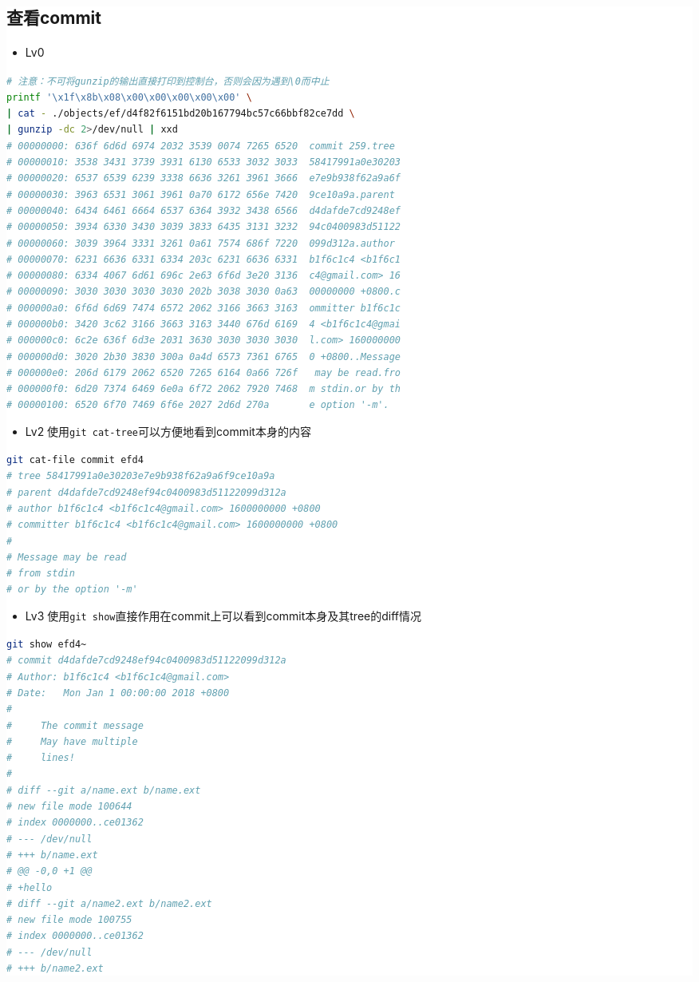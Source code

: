 ## 查看commit

- Lv0
```bash
# 注意：不可将gunzip的输出直接打印到控制台，否则会因为遇到\0而中止
printf '\x1f\x8b\x08\x00\x00\x00\x00\x00' \
| cat - ./objects/ef/d4f82f6151bd20b167794bc57c66bbf82ce7dd \
| gunzip -dc 2>/dev/null | xxd
# 00000000: 636f 6d6d 6974 2032 3539 0074 7265 6520  commit 259.tree 
# 00000010: 3538 3431 3739 3931 6130 6533 3032 3033  58417991a0e30203
# 00000020: 6537 6539 6239 3338 6636 3261 3961 3666  e7e9b938f62a9a6f
# 00000030: 3963 6531 3061 3961 0a70 6172 656e 7420  9ce10a9a.parent 
# 00000040: 6434 6461 6664 6537 6364 3932 3438 6566  d4dafde7cd9248ef
# 00000050: 3934 6330 3430 3039 3833 6435 3131 3232  94c0400983d51122
# 00000060: 3039 3964 3331 3261 0a61 7574 686f 7220  099d312a.author 
# 00000070: 6231 6636 6331 6334 203c 6231 6636 6331  b1f6c1c4 <b1f6c1
# 00000080: 6334 4067 6d61 696c 2e63 6f6d 3e20 3136  c4@gmail.com> 16
# 00000090: 3030 3030 3030 3030 202b 3038 3030 0a63  00000000 +0800.c
# 000000a0: 6f6d 6d69 7474 6572 2062 3166 3663 3163  ommitter b1f6c1c
# 000000b0: 3420 3c62 3166 3663 3163 3440 676d 6169  4 <b1f6c1c4@gmai
# 000000c0: 6c2e 636f 6d3e 2031 3630 3030 3030 3030  l.com> 160000000
# 000000d0: 3020 2b30 3830 300a 0a4d 6573 7361 6765  0 +0800..Message
# 000000e0: 206d 6179 2062 6520 7265 6164 0a66 726f   may be read.fro
# 000000f0: 6d20 7374 6469 6e0a 6f72 2062 7920 7468  m stdin.or by th
# 00000100: 6520 6f70 7469 6f6e 2027 2d6d 270a       e option '-m'.
```

- Lv2
使用`git cat-tree`可以方便地看到commit本身的内容
```bash
git cat-file commit efd4
# tree 58417991a0e30203e7e9b938f62a9a6f9ce10a9a
# parent d4dafde7cd9248ef94c0400983d51122099d312a
# author b1f6c1c4 <b1f6c1c4@gmail.com> 1600000000 +0800
# committer b1f6c1c4 <b1f6c1c4@gmail.com> 1600000000 +0800
#
# Message may be read
# from stdin
# or by the option '-m'
```

- Lv3
使用`git show`直接作用在commit上可以看到commit本身及其tree的diff情况
```bash
git show efd4~
# commit d4dafde7cd9248ef94c0400983d51122099d312a
# Author: b1f6c1c4 <b1f6c1c4@gmail.com>
# Date:   Mon Jan 1 00:00:00 2018 +0800
#
#     The commit message
#     May have multiple
#     lines!
#
# diff --git a/name.ext b/name.ext
# new file mode 100644
# index 0000000..ce01362
# --- /dev/null
# +++ b/name.ext
# @@ -0,0 +1 @@
# +hello
# diff --git a/name2.ext b/name2.ext
# new file mode 100755
# index 0000000..ce01362
# --- /dev/null
# +++ b/name2.ext
```